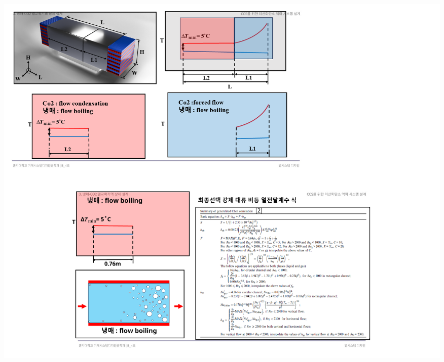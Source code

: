 <img src="/assets/images/열시디/슬라이드18.png" width="600"></p><p align="center"><img src="/assets/images/열시디/슬라이드19.png" width="600"></p><p align="center">